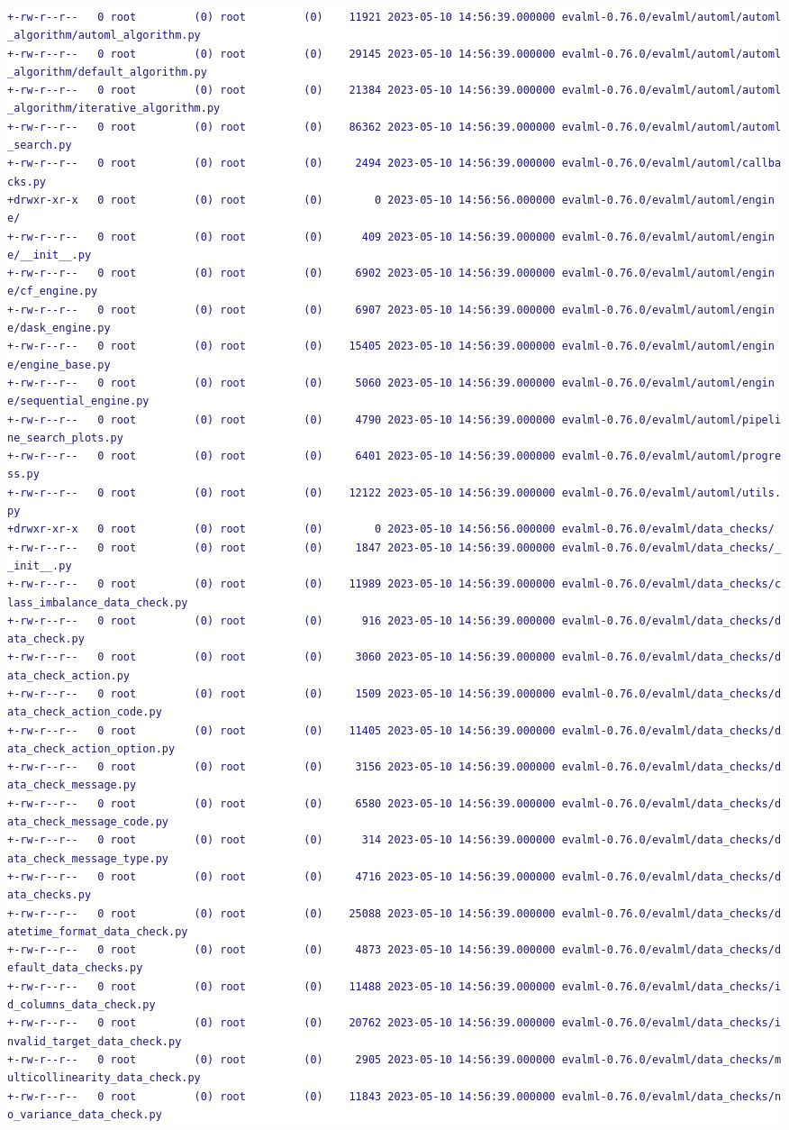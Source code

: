 ```diff
+-rw-r--r--   0 root         (0) root         (0)    11921 2023-05-10 14:56:39.000000 evalml-0.76.0/evalml/automl/automl_algorithm/automl_algorithm.py
+-rw-r--r--   0 root         (0) root         (0)    29145 2023-05-10 14:56:39.000000 evalml-0.76.0/evalml/automl/automl_algorithm/default_algorithm.py
+-rw-r--r--   0 root         (0) root         (0)    21384 2023-05-10 14:56:39.000000 evalml-0.76.0/evalml/automl/automl_algorithm/iterative_algorithm.py
+-rw-r--r--   0 root         (0) root         (0)    86362 2023-05-10 14:56:39.000000 evalml-0.76.0/evalml/automl/automl_search.py
+-rw-r--r--   0 root         (0) root         (0)     2494 2023-05-10 14:56:39.000000 evalml-0.76.0/evalml/automl/callbacks.py
+drwxr-xr-x   0 root         (0) root         (0)        0 2023-05-10 14:56:56.000000 evalml-0.76.0/evalml/automl/engine/
+-rw-r--r--   0 root         (0) root         (0)      409 2023-05-10 14:56:39.000000 evalml-0.76.0/evalml/automl/engine/__init__.py
+-rw-r--r--   0 root         (0) root         (0)     6902 2023-05-10 14:56:39.000000 evalml-0.76.0/evalml/automl/engine/cf_engine.py
+-rw-r--r--   0 root         (0) root         (0)     6907 2023-05-10 14:56:39.000000 evalml-0.76.0/evalml/automl/engine/dask_engine.py
+-rw-r--r--   0 root         (0) root         (0)    15405 2023-05-10 14:56:39.000000 evalml-0.76.0/evalml/automl/engine/engine_base.py
+-rw-r--r--   0 root         (0) root         (0)     5060 2023-05-10 14:56:39.000000 evalml-0.76.0/evalml/automl/engine/sequential_engine.py
+-rw-r--r--   0 root         (0) root         (0)     4790 2023-05-10 14:56:39.000000 evalml-0.76.0/evalml/automl/pipeline_search_plots.py
+-rw-r--r--   0 root         (0) root         (0)     6401 2023-05-10 14:56:39.000000 evalml-0.76.0/evalml/automl/progress.py
+-rw-r--r--   0 root         (0) root         (0)    12122 2023-05-10 14:56:39.000000 evalml-0.76.0/evalml/automl/utils.py
+drwxr-xr-x   0 root         (0) root         (0)        0 2023-05-10 14:56:56.000000 evalml-0.76.0/evalml/data_checks/
+-rw-r--r--   0 root         (0) root         (0)     1847 2023-05-10 14:56:39.000000 evalml-0.76.0/evalml/data_checks/__init__.py
+-rw-r--r--   0 root         (0) root         (0)    11989 2023-05-10 14:56:39.000000 evalml-0.76.0/evalml/data_checks/class_imbalance_data_check.py
+-rw-r--r--   0 root         (0) root         (0)      916 2023-05-10 14:56:39.000000 evalml-0.76.0/evalml/data_checks/data_check.py
+-rw-r--r--   0 root         (0) root         (0)     3060 2023-05-10 14:56:39.000000 evalml-0.76.0/evalml/data_checks/data_check_action.py
+-rw-r--r--   0 root         (0) root         (0)     1509 2023-05-10 14:56:39.000000 evalml-0.76.0/evalml/data_checks/data_check_action_code.py
+-rw-r--r--   0 root         (0) root         (0)    11405 2023-05-10 14:56:39.000000 evalml-0.76.0/evalml/data_checks/data_check_action_option.py
+-rw-r--r--   0 root         (0) root         (0)     3156 2023-05-10 14:56:39.000000 evalml-0.76.0/evalml/data_checks/data_check_message.py
+-rw-r--r--   0 root         (0) root         (0)     6580 2023-05-10 14:56:39.000000 evalml-0.76.0/evalml/data_checks/data_check_message_code.py
+-rw-r--r--   0 root         (0) root         (0)      314 2023-05-10 14:56:39.000000 evalml-0.76.0/evalml/data_checks/data_check_message_type.py
+-rw-r--r--   0 root         (0) root         (0)     4716 2023-05-10 14:56:39.000000 evalml-0.76.0/evalml/data_checks/data_checks.py
+-rw-r--r--   0 root         (0) root         (0)    25088 2023-05-10 14:56:39.000000 evalml-0.76.0/evalml/data_checks/datetime_format_data_check.py
+-rw-r--r--   0 root         (0) root         (0)     4873 2023-05-10 14:56:39.000000 evalml-0.76.0/evalml/data_checks/default_data_checks.py
+-rw-r--r--   0 root         (0) root         (0)    11488 2023-05-10 14:56:39.000000 evalml-0.76.0/evalml/data_checks/id_columns_data_check.py
+-rw-r--r--   0 root         (0) root         (0)    20762 2023-05-10 14:56:39.000000 evalml-0.76.0/evalml/data_checks/invalid_target_data_check.py
+-rw-r--r--   0 root         (0) root         (0)     2905 2023-05-10 14:56:39.000000 evalml-0.76.0/evalml/data_checks/multicollinearity_data_check.py
+-rw-r--r--   0 root         (0) root         (0)    11843 2023-05-10 14:56:39.000000 evalml-0.76.0/evalml/data_checks/no_variance_data_check.py
```